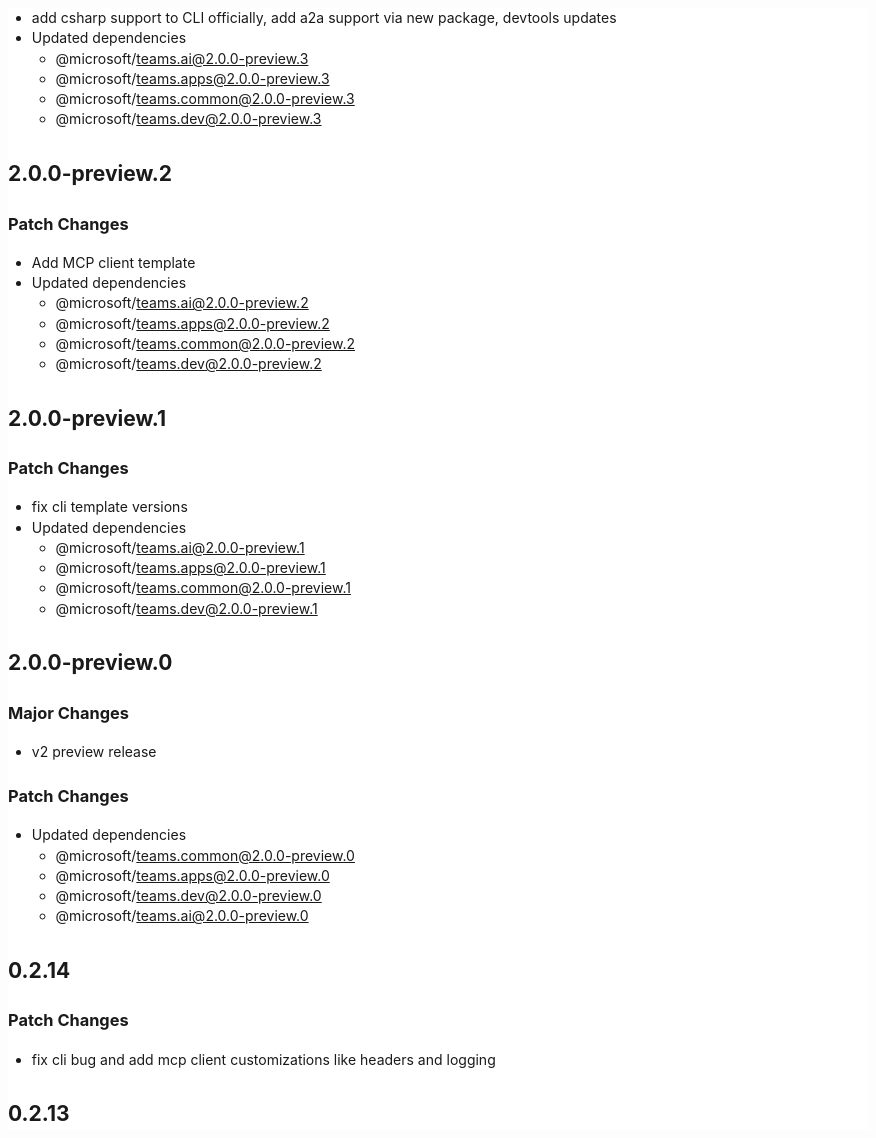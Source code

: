 - add csharp support to CLI officially, add a2a support via new package, devtools updates
- Updated dependencies
  - @microsoft/teams.ai@2.0.0-preview.3
  - @microsoft/teams.apps@2.0.0-preview.3
  - @microsoft/teams.common@2.0.0-preview.3
  - @microsoft/teams.dev@2.0.0-preview.3

## 2.0.0-preview.2

### Patch Changes

- Add MCP client template
- Updated dependencies
  - @microsoft/teams.ai@2.0.0-preview.2
  - @microsoft/teams.apps@2.0.0-preview.2
  - @microsoft/teams.common@2.0.0-preview.2
  - @microsoft/teams.dev@2.0.0-preview.2

## 2.0.0-preview.1

### Patch Changes

- fix cli template versions
- Updated dependencies
  - @microsoft/teams.ai@2.0.0-preview.1
  - @microsoft/teams.apps@2.0.0-preview.1
  - @microsoft/teams.common@2.0.0-preview.1
  - @microsoft/teams.dev@2.0.0-preview.1

## 2.0.0-preview.0

### Major Changes

- v2 preview release

### Patch Changes

- Updated dependencies
  - @microsoft/teams.common@2.0.0-preview.0
  - @microsoft/teams.apps@2.0.0-preview.0
  - @microsoft/teams.dev@2.0.0-preview.0
  - @microsoft/teams.ai@2.0.0-preview.0

## 0.2.14

### Patch Changes

- fix cli bug and add mcp client customizations like headers and logging

## 0.2.13
